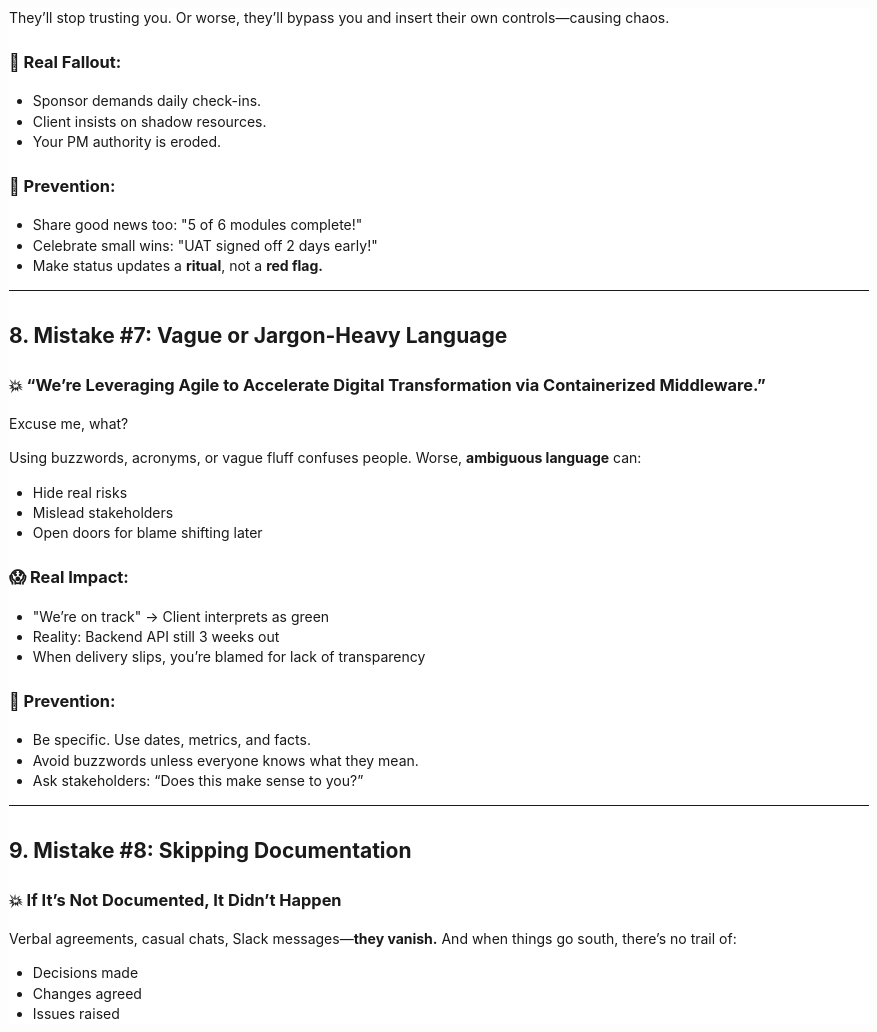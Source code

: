 They’ll stop trusting you. Or worse, they’ll bypass you and insert their own controls—causing chaos.

### 😬 Real Fallout:

* Sponsor demands daily check-ins.
* Client insists on shadow resources.
* Your PM authority is eroded.

### 🧠 Prevention:

* Share good news too: "5 of 6 modules complete!"
* Celebrate small wins: "UAT signed off 2 days early!"
* Make status updates a **ritual**, not a **red flag.**

---

## **8. Mistake #7: Vague or Jargon-Heavy Language**

### 💥 “We’re Leveraging Agile to Accelerate Digital Transformation via Containerized Middleware.”

Excuse me, what?

Using buzzwords, acronyms, or vague fluff confuses people. Worse, **ambiguous language** can:

* Hide real risks
* Mislead stakeholders
* Open doors for blame shifting later

### 😱 Real Impact:

* "We’re on track" → Client interprets as green
* Reality: Backend API still 3 weeks out
* When delivery slips, you’re blamed for lack of transparency

### 🧠 Prevention:

* Be specific. Use dates, metrics, and facts.
* Avoid buzzwords unless everyone knows what they mean.
* Ask stakeholders: “Does this make sense to you?”

---

## **9. Mistake #8: Skipping Documentation**

### 💥 If It’s Not Documented, It Didn’t Happen

Verbal agreements, casual chats, Slack messages—**they vanish.** And when things go south, there’s no trail of:

* Decisions made
* Changes agreed
* Issues raised
